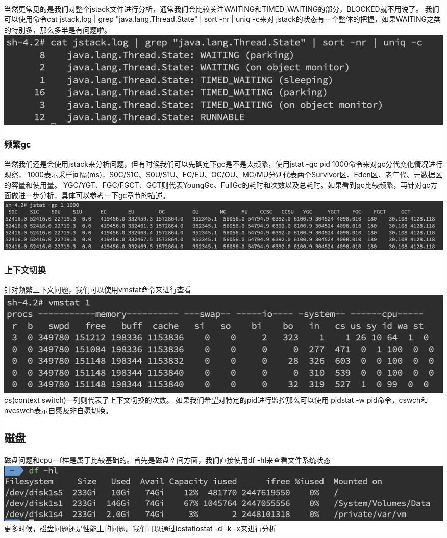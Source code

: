 当然更常见的是我们对整个jstack文件进行分析，通常我们会比较关注WAITING和TIMED_WAITING的部分，BLOCKED就不用说了。
我们可以使用命令cat jstack.log | grep "java.lang.Thread.State" | sort -nr | uniq -c来对
jstack的状态有一个整体的把握，如果WAITING之类的特别多，那么多半是有问题啦。
![图片4](image/统计线程状态.png "统计线程状态")

### 频繁gc
当然我们还是会使用jstack来分析问题，但有时候我们可以先确定下gc是不是太频繁，使用jstat -gc pid 1000命令来对gc分代变化情况进行观察，
1000表示采样间隔(ms)，S0C/S1C、S0U/S1U、EC/EU、OC/OU、MC/MU分别代表两个Survivor区、Eden区、老年代、元数据区的容量和使用量。
YGC/YGT、FGC/FGCT、GCT则代表YoungGc、FullGc的耗时和次数以及总耗时。如果看到gc比较频繁，再针对gc方面做进一步分析，具体可以参考一下gc章节的描述。
![图片5](image/gc分代统计.png "gc分代统计")

### 上下文切换
针对频繁上下文问题，我们可以使用vmstat命令来进行查看
![图片6](image/上下文切换次数.png "上下文切换次数")
cs(context switch)一列则代表了上下文切换的次数。
如果我们希望对特定的pid进行监控那么可以使用 pidstat -w pid命令，cswch和nvcswch表示自愿及非自愿切换。

## 磁盘
磁盘问题和cpu一f样是属于比较基础的。首先是磁盘空间方面，我们直接使用df -hl来查看文件系统状态
![图片7](image/磁盘情况.png "磁盘情况")
更多时候，磁盘问题还是性能上的问题。我们可以通过iostatiostat -d -k -x来进行分析